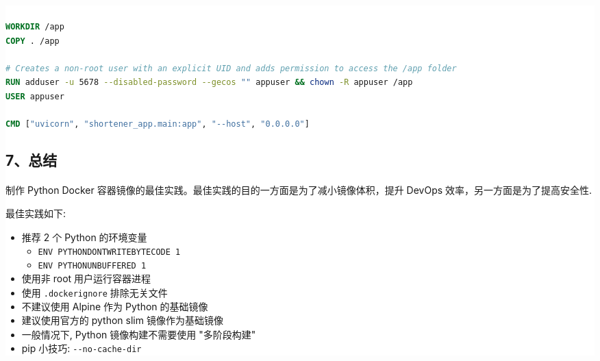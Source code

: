 ```dockerfile

WORKDIR /app
COPY . /app

# Creates a non-root user with an explicit UID and adds permission to access the /app folder
RUN adduser -u 5678 --disabled-password --gecos "" appuser && chown -R appuser /app
USER appuser

CMD ["uvicorn", "shortener_app.main:app", "--host", "0.0.0.0"]
```

## 7、总结

制作 Python Docker 容器镜像的最佳实践。最佳实践的目的一方面是为了减小镜像体积，提升 DevOps 效率，另一方面是为了提高安全性.

最佳实践如下:

- 推荐 2 个 Python 的环境变量
    - `ENV PYTHONDONTWRITEBYTECODE 1`
    - `ENV PYTHONUNBUFFERED 1`
- 使用非 root 用户运行容器进程
- 使用 `.dockerignore` 排除无关文件
- 不建议使用 Alpine 作为 Python 的基础镜像
- 建议使用官方的 python slim 镜像作为基础镜像
- 一般情况下, Python 镜像构建不需要使用 "多阶段构建"
- pip 小技巧: `--no-cache-dir`
